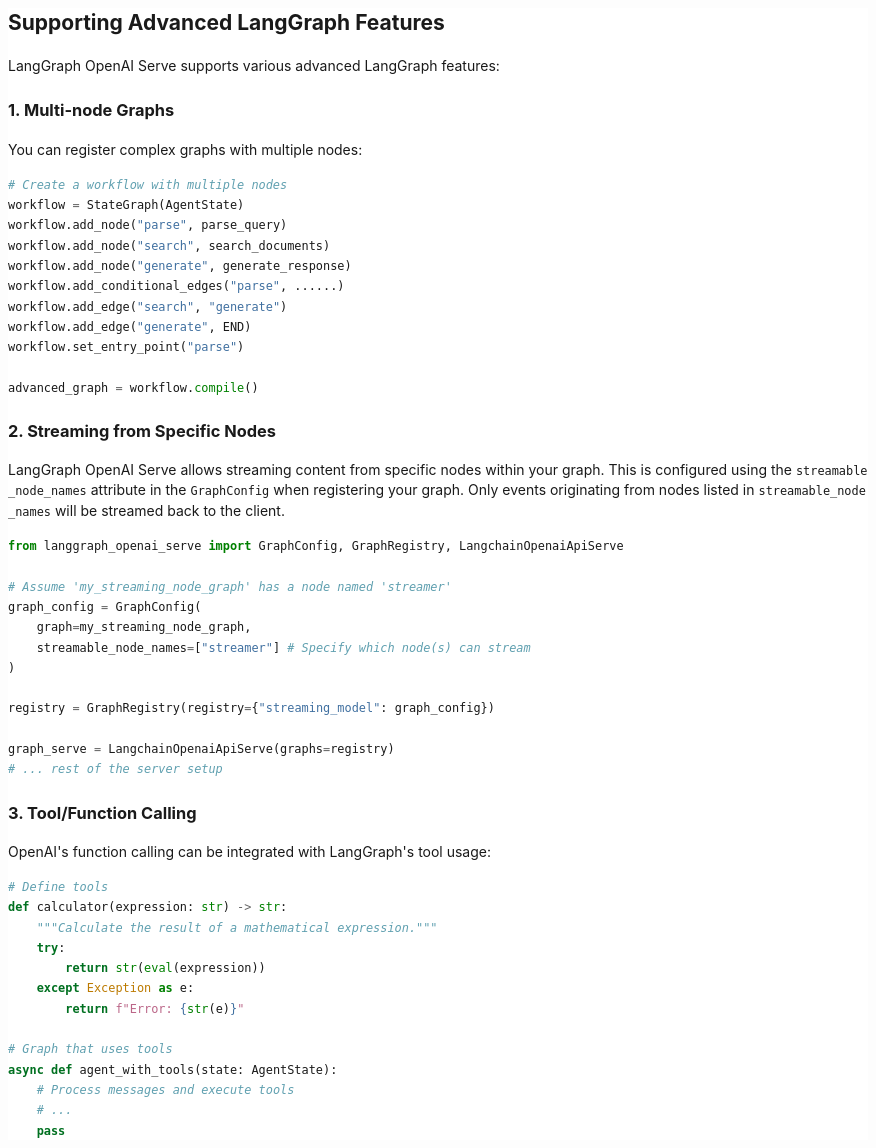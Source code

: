 ## Supporting Advanced LangGraph Features

LangGraph OpenAI Serve supports various advanced LangGraph features:

### 1. Multi-node Graphs

You can register complex graphs with multiple nodes:

```python
# Create a workflow with multiple nodes
workflow = StateGraph(AgentState)
workflow.add_node("parse", parse_query)
workflow.add_node("search", search_documents)
workflow.add_node("generate", generate_response)
workflow.add_conditional_edges("parse", ......)
workflow.add_edge("search", "generate")
workflow.add_edge("generate", END)
workflow.set_entry_point("parse")

advanced_graph = workflow.compile()
```

### 2. Streaming from Specific Nodes

LangGraph OpenAI Serve allows streaming content from specific nodes within your graph. This is configured using the `streamable_node_names` attribute in the `GraphConfig` when registering your graph. Only events originating from nodes listed in `streamable_node_names` will be streamed back to the client.

```python
from langgraph_openai_serve import GraphConfig, GraphRegistry, LangchainOpenaiApiServe

# Assume 'my_streaming_node_graph' has a node named 'streamer'
graph_config = GraphConfig(
    graph=my_streaming_node_graph,
    streamable_node_names=["streamer"] # Specify which node(s) can stream
)

registry = GraphRegistry(registry={"streaming_model": graph_config})

graph_serve = LangchainOpenaiApiServe(graphs=registry)
# ... rest of the server setup
```

### 3. Tool/Function Calling

OpenAI's function calling can be integrated with LangGraph's tool usage:

```python
# Define tools
def calculator(expression: str) -> str:
    """Calculate the result of a mathematical expression."""
    try:
        return str(eval(expression))
    except Exception as e:
        return f"Error: {str(e)}"

# Graph that uses tools
async def agent_with_tools(state: AgentState):
    # Process messages and execute tools
    # ...
    pass
```
